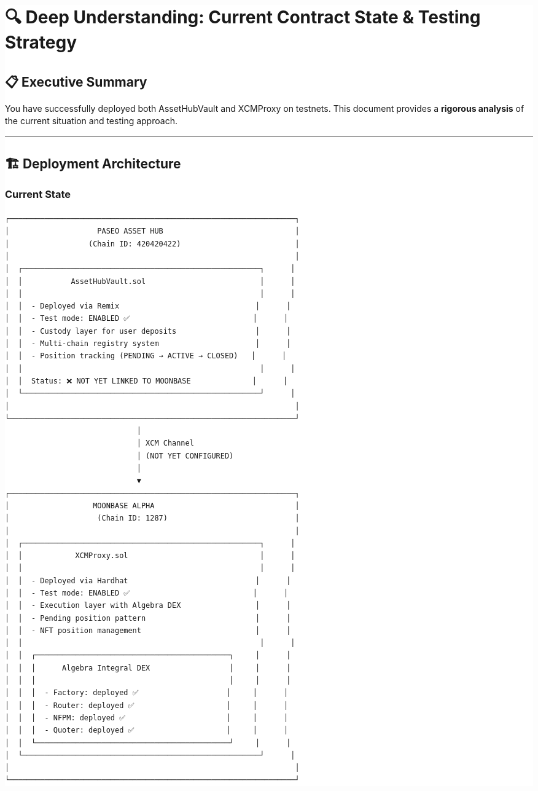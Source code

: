 # 🔍 Deep Understanding: Current Contract State & Testing Strategy

## 📋 Executive Summary

You have successfully deployed both AssetHubVault and XCMProxy on testnets. This document provides a **rigorous analysis** of the current situation and testing approach.

---

## 🏗️ Deployment Architecture

### Current State

```
┌─────────────────────────────────────────────────────────────────┐
│                    PASEO ASSET HUB                              │
│                  (Chain ID: 420420422)                          │
│                                                                 │
│  ┌──────────────────────────────────────────────────────┐      │
│  │           AssetHubVault.sol                          │      │
│  │                                                      │      │
│  │  - Deployed via Remix                               │      │
│  │  - Test mode: ENABLED ✅                            │      │
│  │  - Custody layer for user deposits                  │      │
│  │  - Multi-chain registry system                      │      │
│  │  - Position tracking (PENDING → ACTIVE → CLOSED)   │      │
│  │                                                      │      │
│  │  Status: ❌ NOT YET LINKED TO MOONBASE              │      │
│  └──────────────────────────────────────────────────────┘      │
│                                                                 │
└─────────────────────────────────────────────────────────────────┘
                              │
                              │ XCM Channel
                              │ (NOT YET CONFIGURED)
                              │
                              ▼
┌─────────────────────────────────────────────────────────────────┐
│                   MOONBASE ALPHA                                │
│                    (Chain ID: 1287)                             │
│                                                                 │
│  ┌──────────────────────────────────────────────────────┐      │
│  │            XCMProxy.sol                              │      │
│  │                                                      │      │
│  │  - Deployed via Hardhat                             │      │
│  │  - Test mode: ENABLED ✅                            │      │
│  │  - Execution layer with Algebra DEX                 │      │
│  │  - Pending position pattern                         │      │
│  │  - NFT position management                          │      │
│  │                                                      │      │
│  │  ┌────────────────────────────────────────────┐     │      │
│  │  │      Algebra Integral DEX                  │     │      │
│  │  │                                            │     │      │
│  │  │  - Factory: deployed ✅                    │     │      │
│  │  │  - Router: deployed ✅                     │     │      │
│  │  │  - NFPM: deployed ✅                       │     │      │
│  │  │  - Quoter: deployed ✅                     │     │      │
│  │  └────────────────────────────────────────────┘     │      │
│  └──────────────────────────────────────────────────────┘      │
│                                                                 │
└─────────────────────────────────────────────────────────────────┘
```